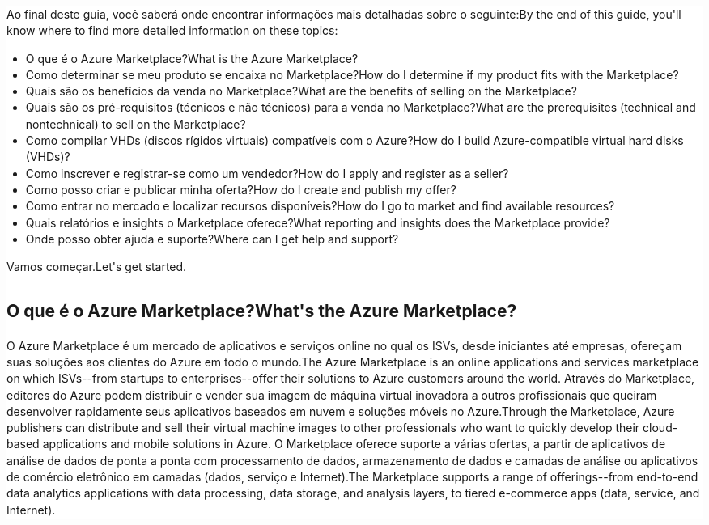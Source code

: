 <span data-ttu-id="a7d12-108">Ao final deste guia, você saberá onde encontrar informações mais detalhadas sobre o seguinte:</span><span class="sxs-lookup"><span data-stu-id="a7d12-108">By the end of this guide, you'll know where to find more detailed information on these topics:</span></span>

- <span data-ttu-id="a7d12-109">O que é o Azure Marketplace?</span><span class="sxs-lookup"><span data-stu-id="a7d12-109">What is the Azure Marketplace?</span></span>
- <span data-ttu-id="a7d12-110">Como determinar se meu produto se encaixa no Marketplace?</span><span class="sxs-lookup"><span data-stu-id="a7d12-110">How do I determine if my product fits with the Marketplace?</span></span>
- <span data-ttu-id="a7d12-111">Quais são os benefícios da venda no Marketplace?</span><span class="sxs-lookup"><span data-stu-id="a7d12-111">What are the benefits of selling on the Marketplace?</span></span>
- <span data-ttu-id="a7d12-112">Quais são os pré-requisitos (técnicos e não técnicos) para a venda no Marketplace?</span><span class="sxs-lookup"><span data-stu-id="a7d12-112">What are the prerequisites (technical and nontechnical) to sell on the Marketplace?</span></span>
- <span data-ttu-id="a7d12-113">Como compilar VHDs (discos rígidos virtuais) compatíveis com o Azure?</span><span class="sxs-lookup"><span data-stu-id="a7d12-113">How do I build Azure-compatible virtual hard disks (VHDs)?</span></span>
- <span data-ttu-id="a7d12-114">Como inscrever e registrar-se como um vendedor?</span><span class="sxs-lookup"><span data-stu-id="a7d12-114">How do I apply and register as a seller?</span></span>
- <span data-ttu-id="a7d12-115">Como posso criar e publicar minha oferta?</span><span class="sxs-lookup"><span data-stu-id="a7d12-115">How do I create and publish my offer?</span></span>
- <span data-ttu-id="a7d12-116">Como entrar no mercado e localizar recursos disponíveis?</span><span class="sxs-lookup"><span data-stu-id="a7d12-116">How do I go to market and find available resources?</span></span>
- <span data-ttu-id="a7d12-117">Quais relatórios e insights o Marketplace oferece?</span><span class="sxs-lookup"><span data-stu-id="a7d12-117">What reporting and insights does the Marketplace provide?</span></span>
- <span data-ttu-id="a7d12-118">Onde posso obter ajuda e suporte?</span><span class="sxs-lookup"><span data-stu-id="a7d12-118">Where can I get help and support?</span></span>

<span data-ttu-id="a7d12-119">Vamos começar.</span><span class="sxs-lookup"><span data-stu-id="a7d12-119">Let's get started.</span></span>

## <a name="whats-the-azure-marketplace"></a><span data-ttu-id="a7d12-120">O que é o Azure Marketplace?</span><span class="sxs-lookup"><span data-stu-id="a7d12-120">What's the Azure Marketplace?</span></span>

<span data-ttu-id="a7d12-121">O Azure Marketplace é um mercado de aplicativos e serviços online no qual os ISVs, desde iniciantes até empresas, ofereçam suas soluções aos clientes do Azure em todo o mundo.</span><span class="sxs-lookup"><span data-stu-id="a7d12-121">The Azure Marketplace is an online applications and services marketplace on which ISVs--from startups to enterprises--offer their solutions to Azure customers around the world.</span></span> <span data-ttu-id="a7d12-122">Através do Marketplace, editores do Azure podem distribuir e vender sua imagem de máquina virtual inovadora a outros profissionais que queiram desenvolver rapidamente seus aplicativos baseados em nuvem e soluções móveis no Azure.</span><span class="sxs-lookup"><span data-stu-id="a7d12-122">Through the Marketplace, Azure publishers can distribute and sell their virtual machine images to other professionals who want to quickly develop their cloud-based applications and mobile solutions in Azure.</span></span> <span data-ttu-id="a7d12-123">O Marketplace oferece suporte a várias ofertas, a partir de aplicativos de análise de dados de ponta a ponta com processamento de dados, armazenamento de dados e camadas de análise ou aplicativos de comércio eletrônico em camadas (dados, serviço e Internet).</span><span class="sxs-lookup"><span data-stu-id="a7d12-123">The Marketplace supports a range of offerings--from end-to-end data analytics applications with data processing, data storage, and analysis layers, to tiered e-commerce apps (data, service, and Internet).</span></span>
